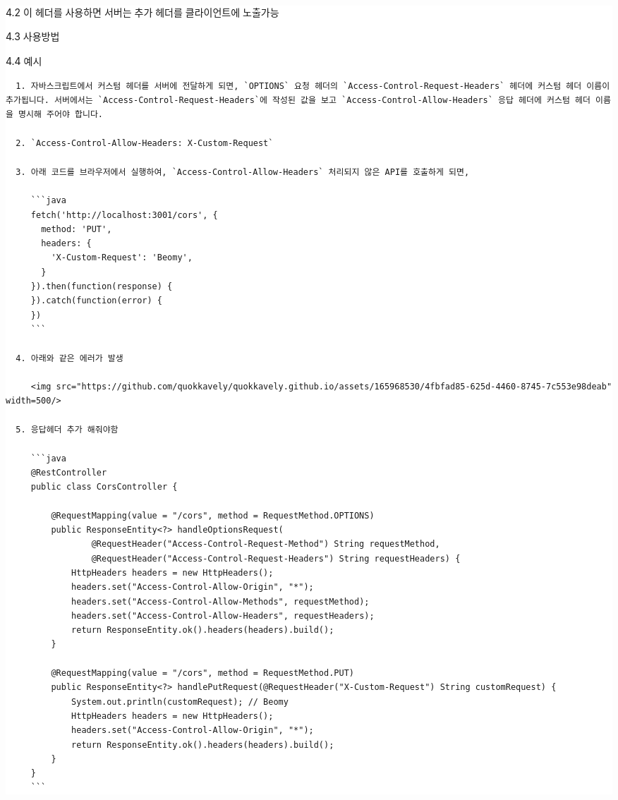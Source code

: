    4.2 이 헤더를 사용하면 서버는 추가 헤더를 클라이언트에 노출가능 

   4.3 사용방법

   4.4 예시

      1. 자바스크립트에서 커스텀 헤더를 서버에 전달하게 되면, `OPTIONS` 요청 헤더의 `Access-Control-Request-Headers` 헤더에 커스텀 헤더 이름이 추가됩니다. 서버에서는 `Access-Control-Request-Headers`에 작성된 값을 보고 `Access-Control-Allow-Headers` 응답 헤더에 커스텀 헤더 이름을 명시해 주어야 합니다.

      2. `Access-Control-Allow-Headers: X-Custom-Request`

      3. 아래 코드를 브라우저에서 실행하여, `Access-Control-Allow-Headers` 처리되지 않은 API를 호출하게 되면,

         ```java
         fetch('http://localhost:3001/cors', {
           method: 'PUT',
           headers: {
             'X-Custom-Request': 'Beomy',
           }
         }).then(function(response) {
         }).catch(function(error) {
         })
         ```

      4. 아래와 같은 에러가 발생

         <img src="https://github.com/quokkavely/quokkavely.github.io/assets/165968530/4fbfad85-625d-4460-8745-7c553e98deab" width=500/>

      5. 응답헤더 추가 해줘야함

         ```java
         @RestController
         public class CorsController {
         
             @RequestMapping(value = "/cors", method = RequestMethod.OPTIONS)
             public ResponseEntity<?> handleOptionsRequest(
                     @RequestHeader("Access-Control-Request-Method") String requestMethod,
                     @RequestHeader("Access-Control-Request-Headers") String requestHeaders) {
                 HttpHeaders headers = new HttpHeaders();
                 headers.set("Access-Control-Allow-Origin", "*");
                 headers.set("Access-Control-Allow-Methods", requestMethod);
                 headers.set("Access-Control-Allow-Headers", requestHeaders);
                 return ResponseEntity.ok().headers(headers).build();
             }
         
             @RequestMapping(value = "/cors", method = RequestMethod.PUT)
             public ResponseEntity<?> handlePutRequest(@RequestHeader("X-Custom-Request") String customRequest) {
                 System.out.println(customRequest); // Beomy
                 HttpHeaders headers = new HttpHeaders();
                 headers.set("Access-Control-Allow-Origin", "*");
                 return ResponseEntity.ok().headers(headers).build();
             }
         }
         ```
